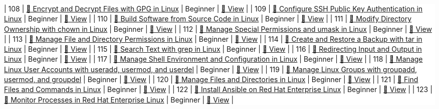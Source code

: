 |     108 | [📖 Encrypt and Decrypt Files with GPG in Linux](https://labex.io/tutorials/comptia-encrypt-and-decrypt-files-with-gpg-in-linux-590860)                                                                         | Beginner     | [🔗 View](https://labex.io/tutorials/comptia-encrypt-and-decrypt-files-with-gpg-in-linux-590860)                                      |
|     109 | [📖 Configure SSH Public Key Authentication in Linux](https://labex.io/tutorials/comptia-configure-ssh-public-key-authentication-in-linux-590855)                                                               | Beginner     | [🔗 View](https://labex.io/tutorials/comptia-configure-ssh-public-key-authentication-in-linux-590855)                                 |
|     110 | [📖 Build Software from Source Code in Linux](https://labex.io/tutorials/comptia-build-software-from-source-code-in-linux-590853)                                                                               | Beginner     | [🔗 View](https://labex.io/tutorials/comptia-build-software-from-source-code-in-linux-590853)                                         |
|     111 | [📖 Modify Directory Ownership with chown in Linux](https://labex.io/tutorials/comptia-modify-directory-ownership-with-chown-in-linux-590847)                                                                   | Beginner     | [🔗 View](https://labex.io/tutorials/comptia-modify-directory-ownership-with-chown-in-linux-590847)                                   |
|     112 | [📖 Manage Special Permissions and umask in Linux](https://labex.io/tutorials/linux-manage-special-permissions-and-umask-in-linux-590846)                                                                       | Beginner     | [🔗 View](https://labex.io/tutorials/linux-manage-special-permissions-and-umask-in-linux-590846)                                      |
|     113 | [📖 Manage File and Directory Permissions in Linux](https://labex.io/tutorials/comptia-manage-file-and-directory-permissions-in-linux-590844)                                                                   | Beginner     | [🔗 View](https://labex.io/tutorials/comptia-manage-file-and-directory-permissions-in-linux-590844)                                   |
|     114 | [📖 Create and Restore a Backup with tar in Linux](https://labex.io/tutorials/comptia-create-and-restore-a-backup-with-tar-in-linux-590843)                                                                     | Beginner     | [🔗 View](https://labex.io/tutorials/comptia-create-and-restore-a-backup-with-tar-in-linux-590843)                                    |
|     115 | [📖 Search Text with grep in Linux](https://labex.io/tutorials/comptia-search-text-with-grep-in-linux-590841)                                                                                                   | Beginner     | [🔗 View](https://labex.io/tutorials/comptia-search-text-with-grep-in-linux-590841)                                                   |
|     116 | [📖 Redirecting Input and Output in Linux](https://labex.io/tutorials/comptia-redirecting-input-and-output-in-linux-590840)                                                                                     | Beginner     | [🔗 View](https://labex.io/tutorials/comptia-redirecting-input-and-output-in-linux-590840)                                            |
|     117 | [📖 Manage Shell Environment and Configuration in Linux](https://labex.io/tutorials/comptia-manage-shell-environment-and-configuration-in-linux-590838)                                                         | Beginner     | [🔗 View](https://labex.io/tutorials/comptia-manage-shell-environment-and-configuration-in-linux-590838)                              |
|     118 | [📖 Manage Linux User Accounts with useradd, usermod, and userdel](https://labex.io/tutorials/comptia-manage-linux-user-accounts-with-useradd-usermod-and-userdel-590837)                                       | Beginner     | [🔗 View](https://labex.io/tutorials/comptia-manage-linux-user-accounts-with-useradd-usermod-and-userdel-590837)                      |
|     119 | [📖 Manage Linux Groups with groupadd, usermod, and groupdel](https://labex.io/tutorials/comptia-manage-linux-groups-with-groupadd-usermod-and-groupdel-590836)                                                 | Beginner     | [🔗 View](https://labex.io/tutorials/comptia-manage-linux-groups-with-groupadd-usermod-and-groupdel-590836)                           |
|     120 | [📖 Manage Files and Directories in Linux](https://labex.io/tutorials/comptia-manage-files-and-directories-in-linux-590835)                                                                                     | Beginner     | [🔗 View](https://labex.io/tutorials/comptia-manage-files-and-directories-in-linux-590835)                                            |
|     121 | [📖 Find Files and Commands in Linux](https://labex.io/tutorials/comptia-find-files-and-commands-in-linux-590834)                                                                                               | Beginner     | [🔗 View](https://labex.io/tutorials/comptia-find-files-and-commands-in-linux-590834)                                                 |
|     122 | [📖 Install Ansible on Red Hat Enterprise Linux](https://labex.io/tutorials/rhel-install-ansible-on-red-hat-enterprise-linux-590544)                                                                            | Beginner     | [🔗 View](https://labex.io/tutorials/rhel-install-ansible-on-red-hat-enterprise-linux-590544)                                         |
|     123 | [📖 Monitor Processes in Red Hat Enterprise Linux](https://labex.io/tutorials/rhel-monitor-processes-in-red-hat-enterprise-linux-588465)                                                                        | Beginner     | [🔗 View](https://labex.io/tutorials/rhel-monitor-processes-in-red-hat-enterprise-linux-588465)                                       |